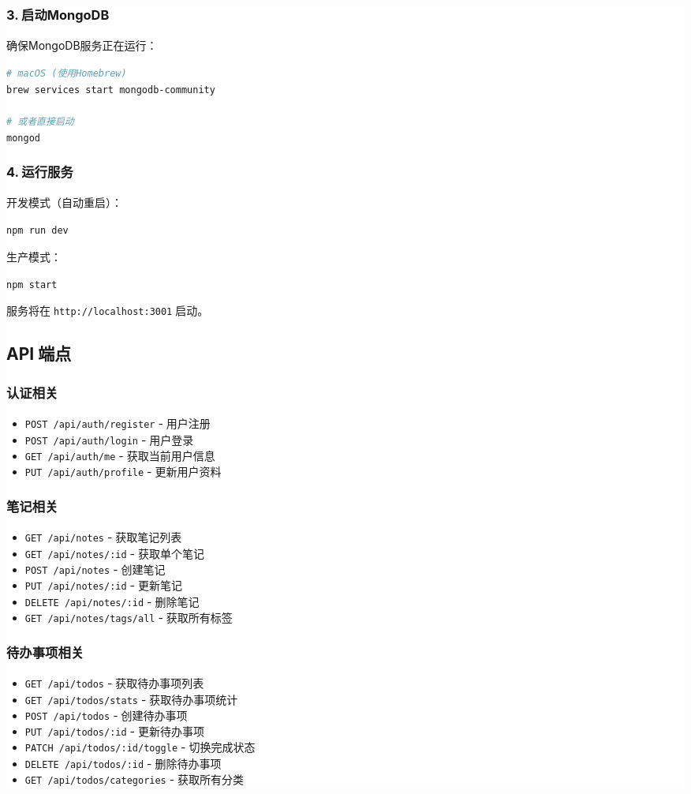 ### 3. 启动MongoDB

确保MongoDB服务正在运行：

```bash
# macOS (使用Homebrew)
brew services start mongodb-community

# 或者直接启动
mongod
```

### 4. 运行服务

开发模式（自动重启）：

```bash
npm run dev
```

生产模式：

```bash
npm start
```

服务将在 `http://localhost:3001` 启动。

## API 端点

### 认证相关

- `POST /api/auth/register` - 用户注册
- `POST /api/auth/login` - 用户登录
- `GET /api/auth/me` - 获取当前用户信息
- `PUT /api/auth/profile` - 更新用户资料

### 笔记相关

- `GET /api/notes` - 获取笔记列表
- `GET /api/notes/:id` - 获取单个笔记
- `POST /api/notes` - 创建笔记
- `PUT /api/notes/:id` - 更新笔记
- `DELETE /api/notes/:id` - 删除笔记
- `GET /api/notes/tags/all` - 获取所有标签

### 待办事项相关

- `GET /api/todos` - 获取待办事项列表
- `GET /api/todos/stats` - 获取待办事项统计
- `POST /api/todos` - 创建待办事项
- `PUT /api/todos/:id` - 更新待办事项
- `PATCH /api/todos/:id/toggle` - 切换完成状态
- `DELETE /api/todos/:id` - 删除待办事项
- `GET /api/todos/categories` - 获取所有分类
